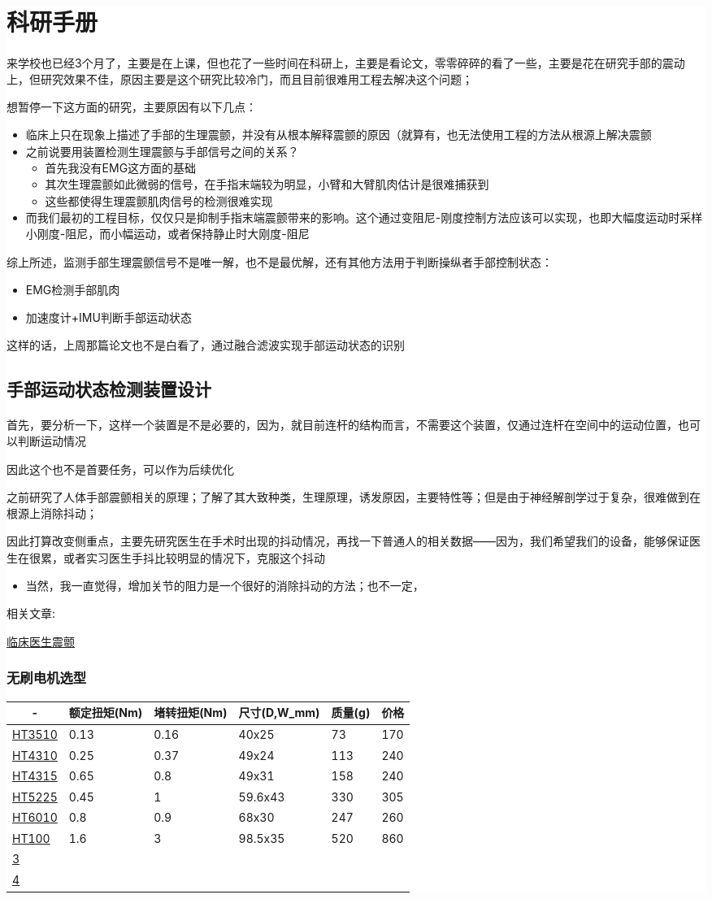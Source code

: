 # 科研手册

来学校也已经3个月了，主要是在上课，但也花了一些时间在科研上，主要是看论文，零零碎碎的看了一些，主要是花在研究手部的震动上，但研究效果不佳，原因主要是这个研究比较冷门，而且目前很难用工程去解决这个问题；

想暂停一下这方面的研究，主要原因有以下几点：

* 临床上只在现象上描述了手部的生理震颤，并没有从根本解释震颤的原因（就算有，也无法使用工程的方法从根源上解决震颤
* 之前说要用装置检测生理震颤与手部信号之间的关系？
  * 首先我没有EMG这方面的基础
  * 其次生理震颤如此微弱的信号，在手指末端较为明显，小臂和大臂肌肉估计是很难捕获到
  * 这些都使得生理震颤肌肉信号的检测很难实现
* 而我们最初的工程目标，仅仅只是抑制手指末端震颤带来的影响。这个通过变阻尼-刚度控制方法应该可以实现，也即大幅度运动时采样小刚度-阻尼，而小幅运动，或者保持静止时大刚度-阻尼

综上所述，监测手部生理震颤信号不是唯一解，也不是最优解，还有其他方法用于判断操纵者手部控制状态：

* EMG检测手部肌肉

* 加速度计+IMU判断手部运动状态

这样的话，上周那篇论文也不是白看了，通过融合滤波实现手部运动状态的识别



## 手部运动状态检测装置设计

首先，要分析一下，这样一个装置是不是必要的，因为，就目前连杆的结构而言，不需要这个装置，仅通过连杆在空间中的运动位置，也可以判断运动情况

因此这个也不是首要任务，可以作为后续优化



之前研究了人体手部震颤相关的原理；了解了其大致种类，生理原理，诱发原因，主要特性等；但是由于神经解剖学过于复杂，很难做到在根源上消除抖动；

因此打算改变侧重点，主要先研究医生在手术时出现的抖动情况，再找一下普通人的相关数据——因为，我们希望我们的设备，能够保证医生在很累，或者实习医生手抖比较明显的情况下，克服这个抖动

* 当然，我一直觉得，增加关节的阻力是一个很好的消除抖动的方法；也不一定，



相关文章:

[临床医生震颤](https://academic.oup.com/icvts/article/23/3/410/1749883)



### 无刷电机选型



| -                                                            | 额定扭矩(Nm) | 堵转扭矩(Nm) | 尺寸(D,W_mm) | 质量(g) | 价格 |
| ------------------------------------------------------------ | ------------ | ------------ | ------------ | ------- | ---- |
| [HT3510](https://item.taobao.com/item.htm?id=541974032557&price=110-170&sourceType=item&sourceType=item&suid=c557422a-d396-4647-9955-912a780a9aa6&shareUniqueId=24219330256&ut_sk=1.ZCqn0g5LfBQDAJU0cqw9myYs_21646297_1699976702203.TaoPassword-QQ.1&un=32beb8314c8c26ae69e853a82a8667b3&share_crt_v=1&un_site=0&spm=a2159r.13376460.0.0&sp_abtk=gray_1_code_simpleAndroid2&tbSocialPopKey=shareItem&sp_tk=TjA3OFczNWNNbko%3D&cpp=1&shareurl=true&short_name=h.59mjHCS&bxsign=scdD4SNds2JY8LAejbRlaF2cHZ0bnrbuom0wnyfyPPWJK4xFZVTLp6WUyjpJYbiHopkgTLLe_-Hh8qQteMDhT0dFxRq8EYA6hByM6gpKMREWCN5KJ09TPur8SUddQtUhiTA&tk=N078W35cMnJ&app=chrome) | 0.13         | 0.16         | 40x25        | 73      | 170  |
| [HT4310]()                                                   | 0.25         | 0.37         | 49x24        | 113     | 240  |
| [HT4315](https://item.taobao.com/item.htm?spm=a1z10.5-c-s.w4002-18530239084.30.56cf71e73SiGRc&id=557446002311) | 0.65         | 0.8          | 49x31        | 158     | 240  |
| [HT5225](https://item.taobao.com/item.htm?spm=a1z10.5-c-s.w4002-18530239084.18.56cf71e73SiGRc&id=541701409289) | 0.45         | 1            | 59.6x43      | 330     | 305  |
| [HT6010]()                                                   | 0.8          | 0.9          | 68x30        | 247     | 260  |
| [HT100](https://item.taobao.com/item.htm?spm=a1z10.5-c-s.w4002-18530239084.32.56cf71e73SiGRc&id=558192875037) | 1.6          | 3            | 98.5x35      | 520     | 860  |
| [3](https://item.taobao.com/item.htm?spm=2013.1.w4004-18530239073.10.4c1717533HQrxr&id=569863396306) |              |              |              |         |      |
| [4](https://item.taobao.com/item.htm?id=602811939035&price=899&sourceType=item&sourceType=item&suid=25adeb1e-967a-4710-bebe-1503fe4e73e4&shareUniqueId=24228653984&ut_sk=1.ZCqn0g5LfBQDAJU0cqw9myYs_21646297_1700039516217.TaoPassword-QQ.1&un=32beb8314c8c26ae69e853a82a8667b3&share_crt_v=1&un_site=0&spm=a2159r.13376460.0.0&sp_abtk=gray_1_code_simpleAndroid2&tbSocialPopKey=shareItem&sp_tk=RWNLSlczaXJMRFA%3D&cpp=1&shareurl=true&short_name=h.5Q9giLj&bxsign=scdM22FPZ8IT_mBYKVgIG5eso-hq2ubDKey1OHX70MrL_es9O2LRGmy9_e-CMWbec5OnvPYLtsvgL4y2mhd-49RutaRMcJSHNwp89xtBNFJoti8fA9GYc--9GJaI6oEt7Fd&tk=EcKJW3irLDP&app=chrome) |              |              |              |         |      |
